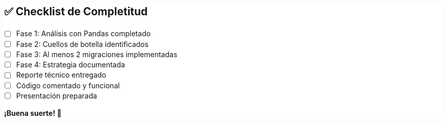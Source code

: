 ## ✅ Checklist de Completitud

- [ ] Fase 1: Análisis con Pandas completado
- [ ] Fase 2: Cuellos de botella identificados
- [ ] Fase 3: Al menos 2 migraciones implementadas
- [ ] Fase 4: Estrategia documentada
- [ ] Reporte técnico entregado
- [ ] Código comentado y funcional
- [ ] Presentación preparada

**¡Buena suerte! 🚀**